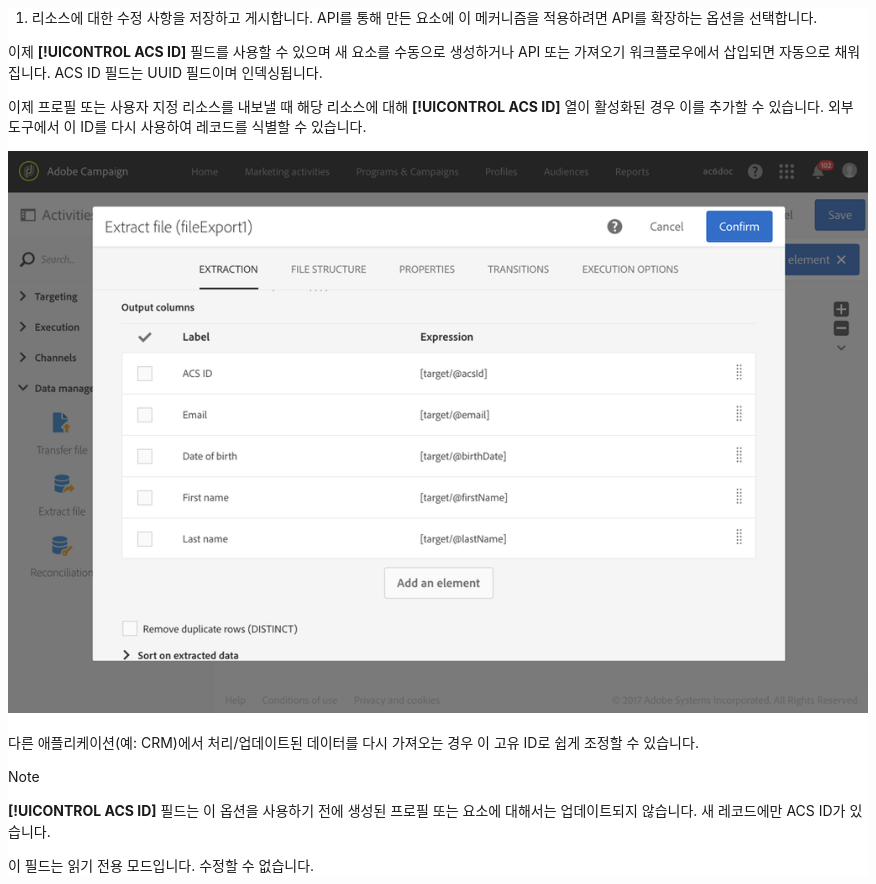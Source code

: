 1. 리소스에 대한 수정 사항을 저장하고 게시합니다. API를 통해 만든 요소에 이 메커니즘을 적용하려면 API를 확장하는 옵션을 선택합니다.

이제 **[!UICONTROL ACS ID]** 필드를 사용할 수 있으며 새 요소를 수동으로 생성하거나 API 또는 가져오기 워크플로우에서 삽입되면 자동으로 채워집니다. ACS ID 필드는 UUID 필드이며 인덱싱됩니다.

이제 프로필 또는 사용자 지정 리소스를 내보낼 때 해당 리소스에 대해 **[!UICONTROL ACS ID]** 열이 활성화된 경우 이를 추가할 수 있습니다. 외부 도구에서 이 ID를 다시 사용하여 레코드를 식별할 수 있습니다.

![](assets/export_id_field.png)

다른 애플리케이션(예: CRM)에서 처리/업데이트된 데이터를 다시 가져오는 경우 이 고유 ID로 쉽게 조정할 수 있습니다.

>[!NOTE]
>
>**[!UICONTROL ACS ID]** 필드는 이 옵션을 사용하기 전에 생성된 프로필 또는 요소에 대해서는 업데이트되지 않습니다. 새 레코드에만 ACS ID가 있습니다.
>
>이 필드는 읽기 전용 모드입니다. 수정할 수 없습니다.
